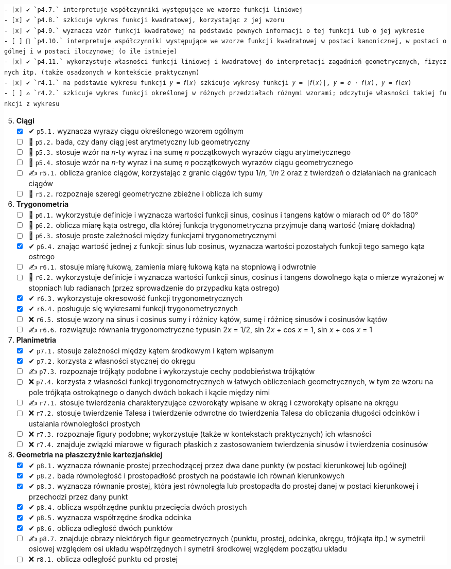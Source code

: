 	- [x] ✔ `p4.7.` interpretuje współczynniki występujące we wzorze funkcji liniowej
	- [x] ✔ `p4.8.` szkicuje wykres funkcji kwadratowej, korzystając z jej wzoru
	- [x] ✔ `p4.9.` wyznacza wzór funkcji kwadratowej na podstawie pewnych informacji o tej funkcji lub o jej wykresie
	- [ ] 🤏 `p4.10.` interpretuje współczynniki występujące we wzorze funkcji kwadratowej w postaci kanonicznej, w postaci ogólnej i w postaci iloczynowej (o ile istnieje)
	- [x] ✔ `p4.11.` wykorzystuje własności funkcji liniowej i kwadratowej do interpretacji zagadnień geometrycznych, fizycznych itp. (także osadzonych w kontekście praktycznym)
	- [x] ✔ `r4.1.` na podstawie wykresu funkcji 𝑦 = 𝑓(𝑥) szkicuje wykresy funkcji 𝑦 = |𝑓(𝑥)|, 𝑦 = 𝑐 · 𝑓(𝑥), 𝑦 = 𝑓(𝑐𝑥)
	- [ ] ✍ `r4.2.` szkicuje wykres funkcji określonej w różnych przedziałach różnymi wzorami; odczytuje własności takiej funkcji z wykresu
5. **Ciągi**
	- [x] ✔ `p5.1.` wyznacza wyrazy ciągu określonego wzorem ogólnym
	- [ ] 🤏 `p5.2.` bada, czy dany ciąg jest arytmetyczny lub geometryczny
	- [ ] 🤏 `p5.3.` stosuje wzór na 𝑛-ty wyraz i na sumę 𝑛 początkowych wyrazów ciągu arytmetycznego
	- [ ] 🤏 `p5.4.` stosuje wzór na 𝑛-ty wyraz i na sumę 𝑛 początkowych wyrazów ciągu geometrycznego
	- [ ] ✍ `r5.1.` oblicza granice ciągów, korzystając z granic ciągów typu 1/𝑛, 1/𝑛 2 oraz z twierdzeń o działaniach na granicach ciągów
	- [ ] 🤏 `r5.2.` rozpoznaje szeregi geometryczne zbieżne i oblicza ich sumy
6. **Trygonometria**
	- [ ] 🤏 `p6.1.` wykorzystuje definicje i wyznacza wartości funkcji sinus, cosinus i tangens kątów o miarach od 0° do 180°
	- [ ] 🤏 `p6.2.` oblicza miarę kąta ostrego, dla której funkcja trygonometryczna przyjmuje daną wartość (miarę dokładną)
	- [ ] 🤏 `p6.3.` stosuje proste zależności między funkcjami trygonometrycznymi
	- [x] ✔ `p6.4.` znając wartość jednej z funkcji: sinus lub cosinus, wyznacza wartości pozostałych funkcji tego samego kąta ostrego
	- [ ] ✍ `r6.1.` stosuje miarę łukową, zamienia miarę łukową kąta na stopniową i odwrotnie
	- [ ] 🤏 `r6.2.` wykorzystuje definicje i wyznacza wartości funkcji sinus, cosinus i tangens dowolnego kąta o mierze wyrażonej w stopniach lub radianach (przez sprowadzenie do przypadku kąta ostrego)
	- [x] ✔ `r6.3.` wykorzystuje okresowość funkcji trygonometrycznych
	- [x] ✔ `r6.4.` posługuje się wykresami funkcji trygonometrycznych
	- [ ] ❌ `r6.5.` stosuje wzory na sinus i cosinus sumy i różnicy kątów, sumę i różnicę sinusów i cosinusów kątów
	- [ ] ✍ `r6.6.` rozwiązuje równania trygonometryczne typusin 2𝑥 = 1/2, sin 2𝑥 + cos 𝑥 = 1, sin 𝑥 + cos 𝑥 = 1
7. **Planimetria**
	- [x] ✔ `p7.1.` stosuje zależności między kątem środkowym i kątem wpisanym
	- [x] ✔ `p7.2.` korzysta z własności stycznej do okręgu
	- [ ] ✍ `p7.3.` rozpoznaje trójkąty podobne i wykorzystuje cechy podobieństwa trójkątów
	- [ ] ❌ `p7.4.` korzysta z własności funkcji trygonometrycznych w łatwych obliczeniach geometrycznych, w tym ze wzoru na pole trójkąta ostrokątnego o danych dwóch bokach i kącie między nimi
	- [ ] ✍ `r7.1.` stosuje twierdzenia charakteryzujące czworokąty wpisane w okrąg i czworokąty opisane na okręgu
	- [ ] ❌ `r7.2.` stosuje twierdzenie Talesa i twierdzenie odwrotne do twierdzenia Talesa do obliczania długości odcinków i ustalania równoległości prostych
	- [ ] ❌ `r7.3.` rozpoznaje figury podobne; wykorzystuje (także w kontekstach praktycznych) ich własności
	- [ ] ❌ `r7.4.` znajduje związki miarowe w figurach płaskich z zastosowaniem twierdzenia sinusów i twierdzenia cosinusów
8. **Geometria na płaszczyźnie kartezjańskiej**
	- [x] ✔ `p8.1.` wyznacza równanie prostej przechodzącej przez dwa dane punkty (w postaci kierunkowej lub ogólnej)
	- [x] ✔ `p8.2.` bada równoległość i prostopadłość prostych na podstawie ich równań kierunkowych
	- [x] ✔ `p8.3.` wyznacza równanie prostej, która jest równoległa lub prostopadła do prostej danej w postaci kierunkowej i przechodzi przez dany punkt
	- [x] ✔ `p8.4.` oblicza współrzędne punktu przecięcia dwóch prostych
	- [x] ✔ `p8.5.` wyznacza współrzędne środka odcinka
	- [x] ✔ `p8.6.` oblicza odległość dwóch punktów
	- [ ] ✍ `p8.7.` znajduje obrazy niektórych figur geometrycznych (punktu, prostej, odcinka, okręgu, trójkąta itp.) w symetrii osiowej względem osi układu współrzędnych i symetrii środkowej względem początku układu
	- [ ] ❌ `r8.1.` oblicza odległość punktu od prostej